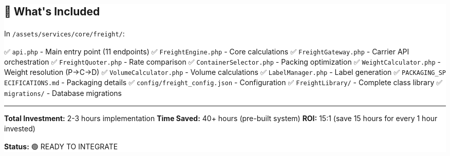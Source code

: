 ## 🎁 What's Included

In `/assets/services/core/freight/`:

✅ `api.php` - Main entry point (11 endpoints)
✅ `FreightEngine.php` - Core calculations
✅ `FreightGateway.php` - Carrier API orchestration
✅ `FreightQuoter.php` - Rate comparison
✅ `ContainerSelector.php` - Packing optimization
✅ `WeightCalculator.php` - Weight resolution (P→C→D)
✅ `VolumeCalculator.php` - Volume calculations
✅ `LabelManager.php` - Label generation
✅ `PACKAGING_SPECIFICATIONS.md` - Packaging details
✅ `config/freight_config.json` - Configuration
✅ `FreightLibrary/` - Complete class library
✅ `migrations/` - Database migrations

---

**Total Investment:** 2-3 hours implementation
**Time Saved:** 40+ hours (pre-built system)
**ROI:** 15:1 (save 15 hours for every 1 hour invested)

**Status:** 🟢 READY TO INTEGRATE
